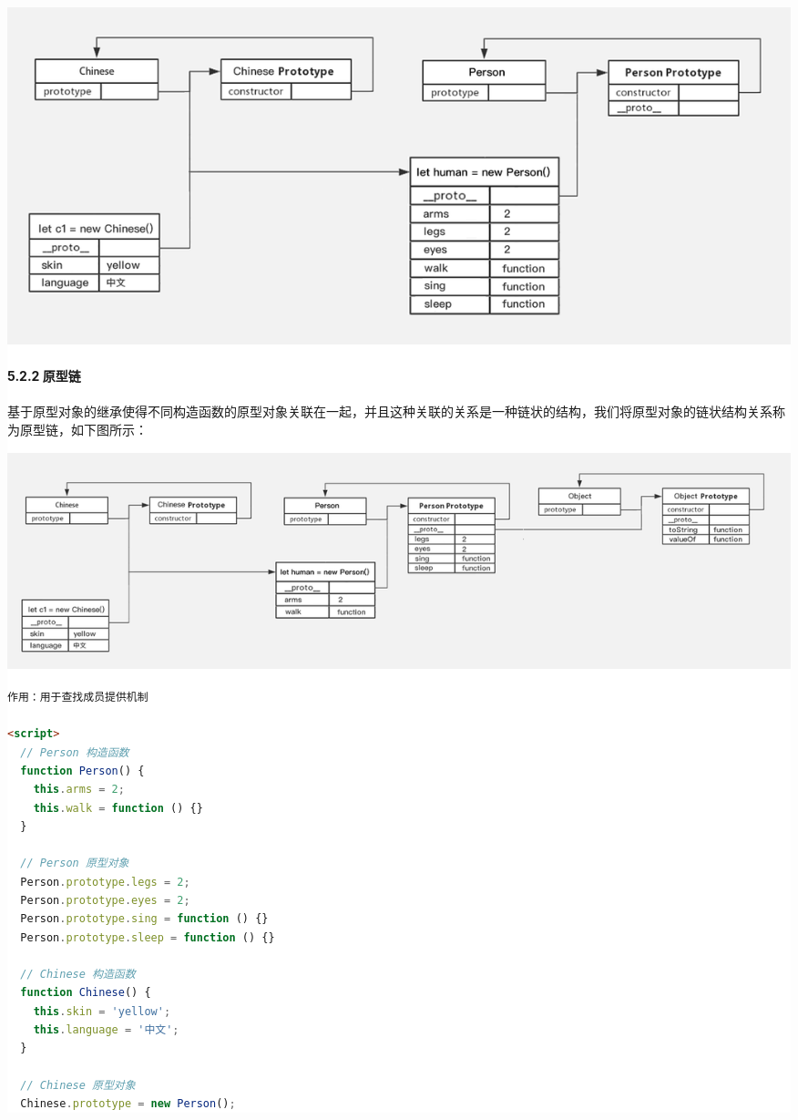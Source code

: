 ![web_js_23](../assets/web_js_23.png)



#### 5.2.2 原型链

基于原型对象的继承使得不同构造函数的原型对象关联在一起，并且这种关联的关系是一种链状的结构，我们将原型对象的链状结构关系称为原型链，如下图所示：

![web_js_24](../assets/web_js_24.png)

```html
作用：用于查找成员提供机制

<script>
  // Person 构造函数
  function Person() {
    this.arms = 2;
    this.walk = function () {}
  }
	
  // Person 原型对象
  Person.prototype.legs = 2;
  Person.prototype.eyes = 2;
  Person.prototype.sing = function () {}
  Person.prototype.sleep = function () {}
	
  // Chinese 构造函数
  function Chinese() {
    this.skin = 'yellow';
    this.language = '中文';
  }
	
  // Chinese 原型对象
  Chinese.prototype = new Person();
```